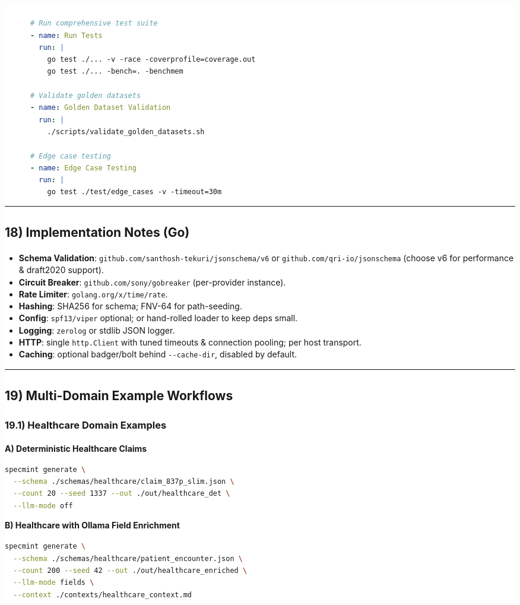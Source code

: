 ```yaml
      
      # Run comprehensive test suite
      - name: Run Tests
        run: |
          go test ./... -v -race -coverprofile=coverage.out
          go test ./... -bench=. -benchmem
          
      # Validate golden datasets
      - name: Golden Dataset Validation
        run: |
          ./scripts/validate_golden_datasets.sh
          
      # Edge case testing
      - name: Edge Case Testing
        run: |
          go test ./test/edge_cases -v -timeout=30m
```

---

## 18) Implementation Notes (Go)

* **Schema Validation**: `github.com/santhosh-tekuri/jsonschema/v6` or `github.com/qri-io/jsonschema` (choose v6 for performance & draft2020 support).
* **Circuit Breaker**: `github.com/sony/gobreaker` (per-provider instance).
* **Rate Limiter**: `golang.org/x/time/rate`.
* **Hashing**: SHA256 for schema; FNV-64 for path-seeding.
* **Config**: `spf13/viper` optional; or hand-rolled loader to keep deps small.
* **Logging**: `zerolog` or stdlib JSON logger.
* **HTTP**: single `http.Client` with tuned timeouts & connection pooling; per host transport.
* **Caching**: optional badger/bolt behind `--cache-dir`, disabled by default.

---

## 19) Multi-Domain Example Workflows

### 19.1) Healthcare Domain Examples

**A) Deterministic Healthcare Claims**
```bash
specmint generate \
  --schema ./schemas/healthcare/claim_837p_slim.json \
  --count 20 --seed 1337 --out ./out/healthcare_det \
  --llm-mode off
```

**B) Healthcare with Ollama Field Enrichment**
```bash
specmint generate \
  --schema ./schemas/healthcare/patient_encounter.json \
  --count 200 --seed 42 --out ./out/healthcare_enriched \
  --llm-mode fields \
  --context ./contexts/healthcare_context.md
```
